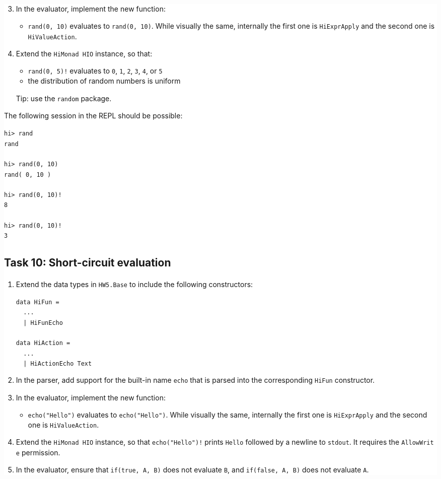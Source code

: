 3. In the evaluator, implement the new function:

    * `rand(0, 10)` evaluates to `rand(0, 10)`. While visually the
      same, internally the first one is `HiExprApply` and the second one is
      `HiValueAction`.

4. Extend the `HiMonad HIO` instance, so that:

    * `rand(0, 5)!` evaluates to `0`, `1`, `2`, `3`, `4`, or `5`
    * the distribution of random numbers is uniform

   Tip: use the `random` package.

The following session in the REPL should be possible:

```
hi> rand
rand

hi> rand(0, 10)
rand( 0, 10 )

hi> rand(0, 10)!
8

hi> rand(0, 10)!
3
```

Task 10: Short-circuit evaluation
---------------------------------

1. Extend the data types in `HW5.Base` to include the following constructors:

   ```
   data HiFun =
     ...
     | HiFunEcho

   data HiAction =
     ...
     | HiActionEcho Text
   ```

2. In the parser, add support for the built-in name `echo` that is parsed into
   the corresponding `HiFun` constructor.

3. In the evaluator, implement the new function:

    * `echo("Hello")` evaluates to `echo("Hello")`. While visually the
      same, internally the first one is `HiExprApply` and the second one is
      `HiValueAction`.

4. Extend the `HiMonad HIO` instance, so that `echo("Hello")!` prints `Hello`
   followed by a newline to `stdout`. It requires the `AllowWrite` permission.

5. In the evaluator, ensure that `if(true, A, B)` does not evaluate `B`, and
   `if(false, A, B)` does not evaluate `A`.
